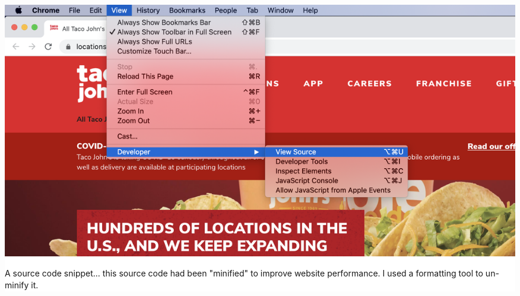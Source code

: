 ![](building-a-taco-johns-scraper-images/view-source.png)

A source code snippet... this source code had been "minified" to improve website performance. I used a formatting tool to un-minify it.
